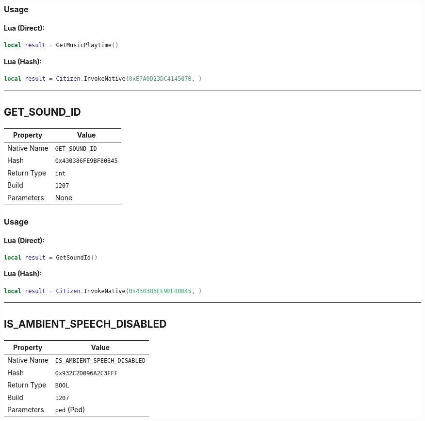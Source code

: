 ### Usage

**Lua (Direct):**
```lua
local result = GetMusicPlaytime()
```

**Lua (Hash):**
```lua
local result = Citizen.InvokeNative(0xE7A0D23DC414507B, )
```


---

## GET_SOUND_ID

| Property | Value |
|----------|-------|
| Native Name | `GET_SOUND_ID` |
| Hash | `0x430386FE9BF80B45` |
| Return Type | `int` |
| Build | `1207` |
| Parameters | None |

### Usage

**Lua (Direct):**
```lua
local result = GetSoundId()
```

**Lua (Hash):**
```lua
local result = Citizen.InvokeNative(0x430386FE9BF80B45, )
```


---

## IS_AMBIENT_SPEECH_DISABLED

| Property | Value |
|----------|-------|
| Native Name | `IS_AMBIENT_SPEECH_DISABLED` |
| Hash | `0x932C2D096A2C3FFF` |
| Return Type | `BOOL` |
| Build | `1207` |
| Parameters | `ped` (Ped) |
